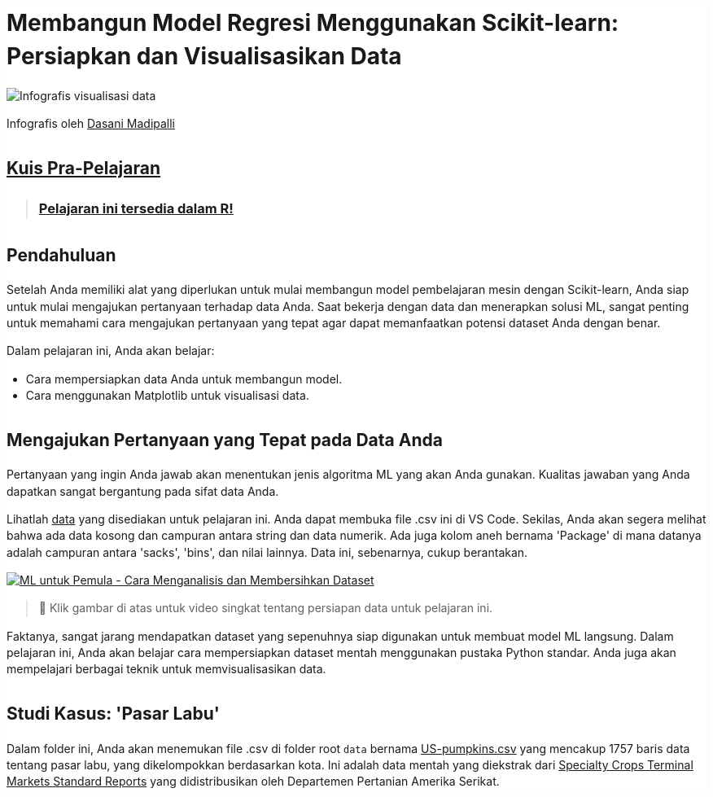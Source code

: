 
# Membangun Model Regresi Menggunakan Scikit-learn: Persiapkan dan Visualisasikan Data

![Infografis visualisasi data](../../../../2-Regression/2-Data/images/data-visualization.png)

Infografis oleh [Dasani Madipalli](https://twitter.com/dasani_decoded)

## [Kuis Pra-Pelajaran](https://ff-quizzes.netlify.app/en/ml/)

> ### [Pelajaran ini tersedia dalam R!](../../../../2-Regression/2-Data/solution/R/lesson_2.html)

## Pendahuluan

Setelah Anda memiliki alat yang diperlukan untuk mulai membangun model pembelajaran mesin dengan Scikit-learn, Anda siap untuk mulai mengajukan pertanyaan terhadap data Anda. Saat bekerja dengan data dan menerapkan solusi ML, sangat penting untuk memahami cara mengajukan pertanyaan yang tepat agar dapat memanfaatkan potensi dataset Anda dengan benar.

Dalam pelajaran ini, Anda akan belajar:

- Cara mempersiapkan data Anda untuk membangun model.
- Cara menggunakan Matplotlib untuk visualisasi data.

## Mengajukan Pertanyaan yang Tepat pada Data Anda

Pertanyaan yang ingin Anda jawab akan menentukan jenis algoritma ML yang akan Anda gunakan. Kualitas jawaban yang Anda dapatkan sangat bergantung pada sifat data Anda.

Lihatlah [data](https://github.com/microsoft/ML-For-Beginners/blob/main/2-Regression/data/US-pumpkins.csv) yang disediakan untuk pelajaran ini. Anda dapat membuka file .csv ini di VS Code. Sekilas, Anda akan segera melihat bahwa ada data kosong dan campuran antara string dan data numerik. Ada juga kolom aneh bernama 'Package' di mana datanya adalah campuran antara 'sacks', 'bins', dan nilai lainnya. Data ini, sebenarnya, cukup berantakan.

[![ML untuk Pemula - Cara Menganalisis dan Membersihkan Dataset](https://img.youtube.com/vi/5qGjczWTrDQ/0.jpg)](https://youtu.be/5qGjczWTrDQ "ML untuk Pemula - Cara Menganalisis dan Membersihkan Dataset")

> 🎥 Klik gambar di atas untuk video singkat tentang persiapan data untuk pelajaran ini.

Faktanya, sangat jarang mendapatkan dataset yang sepenuhnya siap digunakan untuk membuat model ML langsung. Dalam pelajaran ini, Anda akan belajar cara mempersiapkan dataset mentah menggunakan pustaka Python standar. Anda juga akan mempelajari berbagai teknik untuk memvisualisasikan data.

## Studi Kasus: 'Pasar Labu'

Dalam folder ini, Anda akan menemukan file .csv di folder root `data` bernama [US-pumpkins.csv](https://github.com/microsoft/ML-For-Beginners/blob/main/2-Regression/data/US-pumpkins.csv) yang mencakup 1757 baris data tentang pasar labu, yang dikelompokkan berdasarkan kota. Ini adalah data mentah yang diekstrak dari [Specialty Crops Terminal Markets Standard Reports](https://www.marketnews.usda.gov/mnp/fv-report-config-step1?type=termPrice) yang didistribusikan oleh Departemen Pertanian Amerika Serikat.
